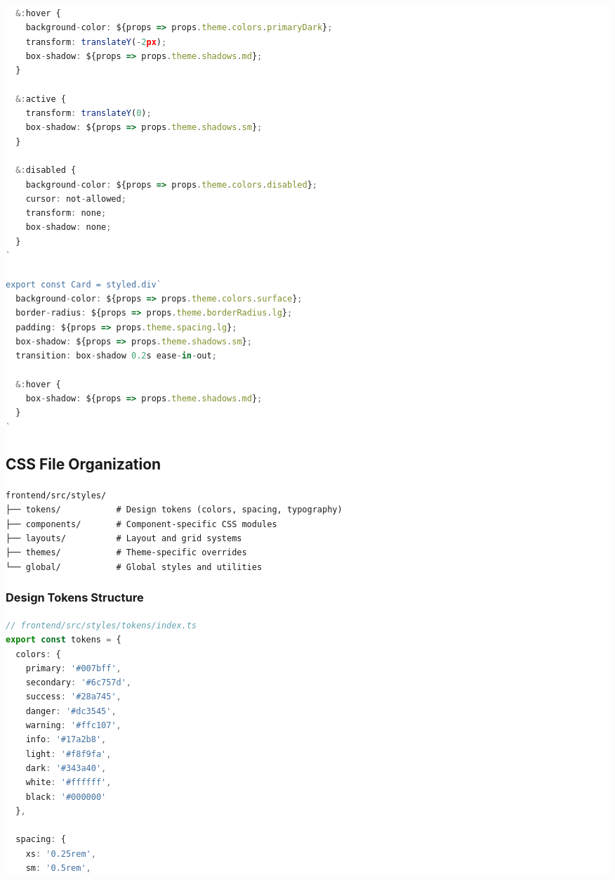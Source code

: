 ```typescript
  &:hover {
    background-color: ${props => props.theme.colors.primaryDark};
    transform: translateY(-2px);
    box-shadow: ${props => props.theme.shadows.md};
  }
  
  &:active {
    transform: translateY(0);
    box-shadow: ${props => props.theme.shadows.sm};
  }
  
  &:disabled {
    background-color: ${props => props.theme.colors.disabled};
    cursor: not-allowed;
    transform: none;
    box-shadow: none;
  }
`

export const Card = styled.div`
  background-color: ${props => props.theme.colors.surface};
  border-radius: ${props => props.theme.borderRadius.lg};
  padding: ${props => props.theme.spacing.lg};
  box-shadow: ${props => props.theme.shadows.sm};
  transition: box-shadow 0.2s ease-in-out;
  
  &:hover {
    box-shadow: ${props => props.theme.shadows.md};
  }
`
```

## CSS File Organization

```
frontend/src/styles/
├── tokens/           # Design tokens (colors, spacing, typography)
├── components/       # Component-specific CSS modules
├── layouts/          # Layout and grid systems
├── themes/           # Theme-specific overrides
└── global/           # Global styles and utilities
```

### Design Tokens Structure

```typescript
// frontend/src/styles/tokens/index.ts
export const tokens = {
  colors: {
    primary: '#007bff',
    secondary: '#6c757d',
    success: '#28a745',
    danger: '#dc3545',
    warning: '#ffc107',
    info: '#17a2b8',
    light: '#f8f9fa',
    dark: '#343a40',
    white: '#ffffff',
    black: '#000000'
  },
  
  spacing: {
    xs: '0.25rem',
    sm: '0.5rem',
```
